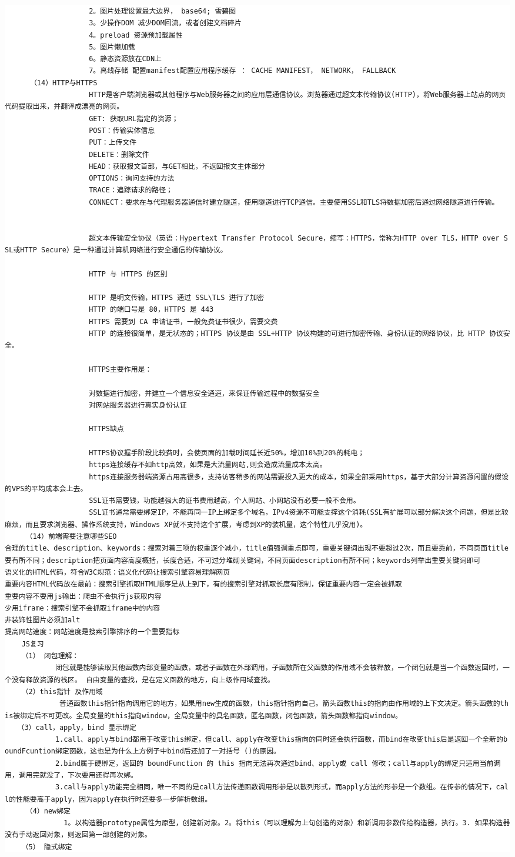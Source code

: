                         2。图片处理设置最大边界， base64; 雪碧图
                        3。少操作DOM 减少DOM回流，或者创建文档碎片
                        4。preload 资源预加载属性
                        5。图片懒加载
                        6。静态资源放在CDN上
                        7。离线存储 配置manifest配置应用程序缓存 ： CACHE MANIFEST， NETWORK， FALLBACK
          （14）HTTP与HTTPS
                        HTTP是客户端浏览器或其他程序与Web服务器之间的应用层通信协议。浏览器通过超文本传输协议(HTTP)，将Web服务器上站点的网页代码提取出来，并翻译成漂亮的网页。
                        GET: 获取URL指定的资源；
                        POST：传输实体信息
                        PUT：上传文件
                        DELETE：删除文件
                        HEAD：获取报文首部，与GET相比，不返回报文主体部分
                        OPTIONS：询问支持的方法
                        TRACE：追踪请求的路径；
                        CONNECT：要求在与代理服务器通信时建立隧道，使用隧道进行TCP通信。主要使用SSL和TLS将数据加密后通过网络隧道进行传输。
                        
                        
                        超文本传输安全协议（英语：Hypertext Transfer Protocol Secure，缩写：HTTPS，常称为HTTP over TLS，HTTP over SSL或HTTP Secure）是一种通过计算机网络进行安全通信的传输协议。
                        
                        HTTP 与 HTTPS 的区别

                        HTTP 是明文传输，HTTPS 通过 SSL\TLS 进行了加密
                        HTTP 的端口号是 80，HTTPS 是 443
                        HTTPS 需要到 CA 申请证书，一般免费证书很少，需要交费
                        HTTP 的连接很简单，是无状态的；HTTPS 协议是由 SSL+HTTP 协议构建的可进行加密传输、身份认证的网络协议，比 HTTP 协议安全。

                        HTTPS主要作用是：

                        对数据进行加密，并建立一个信息安全通道，来保证传输过程中的数据安全
                        对网站服务器进行真实身份认证
                        
                        HTTPS缺点

                        HTTPS协议握手阶段比较费时，会使页面的加载时间延长近50%，增加10%到20%的耗电；
                        https连接缓存不如http高效，如果是大流量网站,则会造成流量成本太高。
                        https连接服务器端资源占用高很多，支持访客稍多的网站需要投入更大的成本，如果全部采用https，基于大部分计算资源闲置的假设的VPS的平均成本会上去。
                        SSL证书需要钱，功能越强大的证书费用越高，个人网站、小网站没有必要一般不会用。
                        SSL证书通常需要绑定IP，不能再同一IP上绑定多个域名，IPv4资源不可能支撑这个消耗(SSL有扩展可以部分解决这个问题，但是比较麻烦，而且要求浏览器、操作系统支持，Windows XP就不支持这个扩展，考虑到XP的装机量，这个特性几乎没用)。
         （14）前端需要注意哪些SEO
	合理的title、description、keywords：搜索对着三项的权重逐个减小，title值强调重点即可，重要关键词出现不要超过2次，而且要靠前，不同页面title要有所不同；description把页面内容高度概括，长度合适，不可过分堆砌关键词，不同页面description有所不同；keywords列举出重要关键词即可
	语义化的HTML代码，符合W3C规范：语义化代码让搜索引擎容易理解网页
	重要内容HTML代码放在最前：搜索引擎抓取HTML顺序是从上到下，有的搜索引擎对抓取长度有限制，保证重要内容一定会被抓取
	重要内容不要用js输出：爬虫不会执行js获取内容
	少用iframe：搜索引擎不会抓取iframe中的内容
	非装饰性图片必须加alt
	提高网站速度：网站速度是搜索引擎排序的一个重要指标            
        JS复习
        （1） 闭包理解：
                闭包就是能够读取其他函数内部变量的函数，或者子函数在外部调用，子函数所在父函数的作用域不会被释放，一个闭包就是当一个函数返回时，一个没有释放资源的栈区。 自由变量的查找，是在定义函数的地方，向上级作用域查找。
        （2）this指针 及作用域
                 普通函数this指针指向调用它的地方，如果用new生成的函数，this指针指向自己。箭头函数this的指向由作用域的上下文决定。箭头函数的this被绑定后不可更改。全局变量的this指向window，全局变量中的具名函数，匿名函数，闭包函数，箭头函数都指向window。
       （3）call，apply，bind 显示绑定
                1.call、apply与bind都用于改变this绑定，但call、apply在改变this指向的同时还会执行函数，而bind在改变this后是返回一个全新的boundFcuntion绑定函数，这也是为什么上方例子中bind后还加了一对括号 ()的原因。
                2.bind属于硬绑定，返回的 boundFunction 的 this 指向无法再次通过bind、apply或 call 修改；call与apply的绑定只适用当前调用，调用完就没了，下次要用还得再次绑。
                3.call与apply功能完全相同，唯一不同的是call方法传递函数调用形参是以散列形式，而apply方法的形参是一个数组。在传参的情况下，call的性能要高于apply，因为apply在执行时还要多一步解析数组。
         （4）new绑定
                  1。以构造器prototype属性为原型，创建新对象。2。将this（可以理解为上句创造的对象）和新调用参数传给构造器，执行。3. 如果构造器没有手动返回对象，则返回第一部创建的对象。
        （5） 隐式绑定